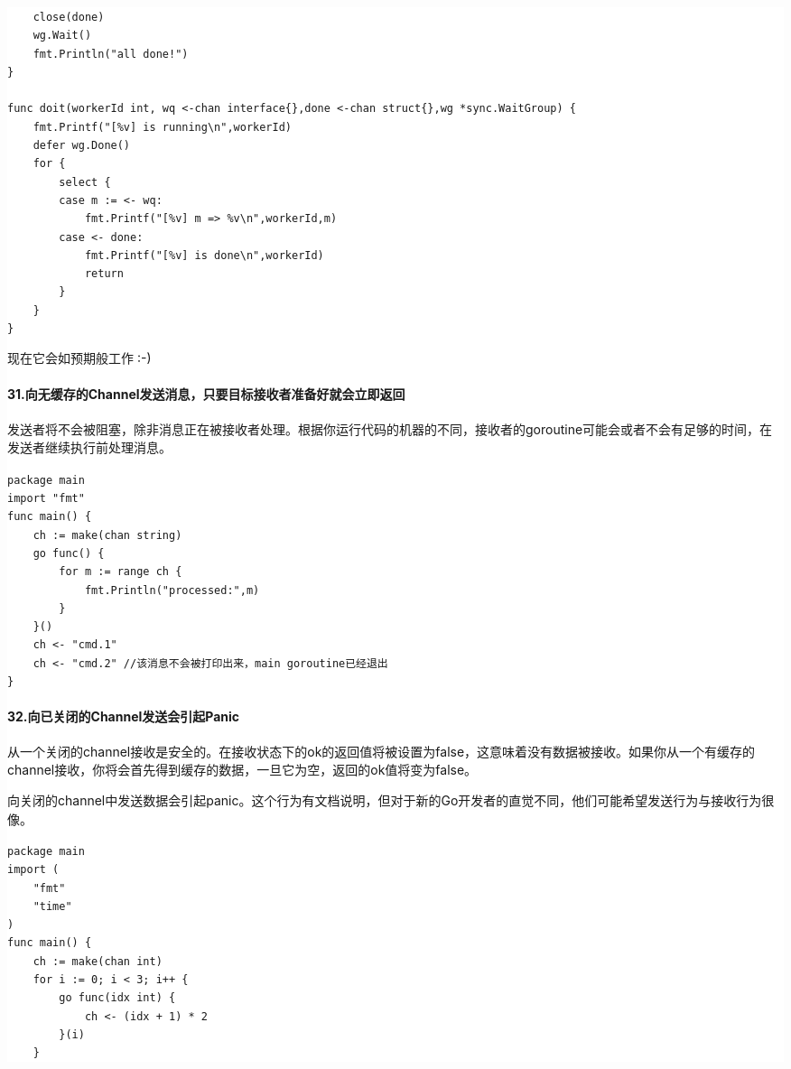        close(done)
        wg.Wait()
        fmt.Println("all done!")
    }
    
    func doit(workerId int, wq <-chan interface{},done <-chan struct{},wg *sync.WaitGroup) {  
        fmt.Printf("[%v] is running\n",workerId)
        defer wg.Done()
        for {
            select {
            case m := <- wq:
                fmt.Printf("[%v] m => %v\n",workerId,m)
            case <- done:
                fmt.Printf("[%v] is done\n",workerId)
                return
            }
        }
    }

现在它会如预期般工作 :-)

#### 31.向无缓存的Channel发送消息，只要目标接收者准备好就会立即返回

发送者将不会被阻塞，除非消息正在被接收者处理。根据你运行代码的机器的不同，接收者的goroutine可能会或者不会有足够的时间，在发送者继续执行前处理消息。

    package main
    import "fmt"
    func main() {  
        ch := make(chan string)
        go func() {
            for m := range ch {
                fmt.Println("processed:",m)
            }
        }()
        ch <- "cmd.1"
        ch <- "cmd.2" //该消息不会被打印出来，main goroutine已经退出
    }

#### 32.向已关闭的Channel发送会引起Panic

从一个关闭的channel接收是安全的。在接收状态下的ok的返回值将被设置为false，这意味着没有数据被接收。如果你从一个有缓存的channel接收，你将会首先得到缓存的数据，一旦它为空，返回的ok值将变为false。

向关闭的channel中发送数据会引起panic。这个行为有文档说明，但对于新的Go开发者的直觉不同，他们可能希望发送行为与接收行为很像。

    package main
    import (  
        "fmt"
        "time"
    )
    func main() {  
        ch := make(chan int)
        for i := 0; i < 3; i++ {
            go func(idx int) {
                ch <- (idx + 1) * 2
            }(i)
        }
        